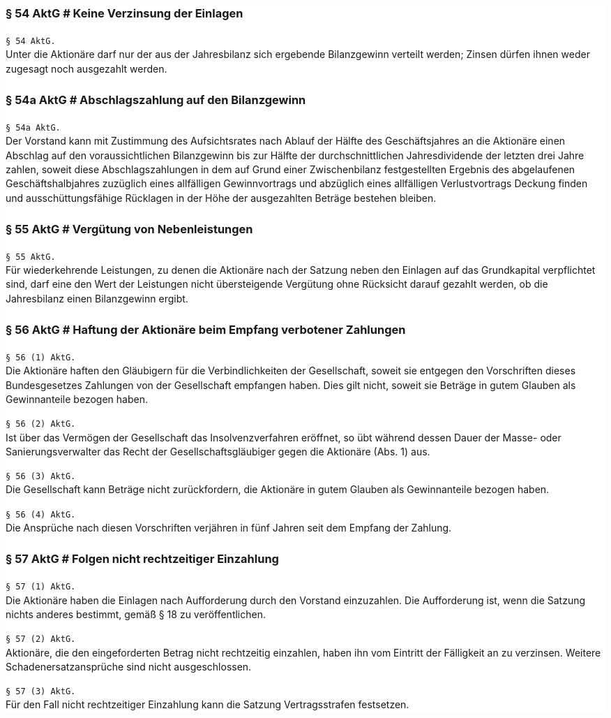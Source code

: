 ### § 54 AktG # Keine Verzinsung der Einlagen

`§ 54 AktG.`  
Unter die Aktionäre darf nur der aus der Jahresbilanz sich ergebende Bilanzgewinn verteilt werden; Zinsen dürfen ihnen weder zugesagt noch ausgezahlt werden.

### § 54a AktG # Abschlagszahlung auf den Bilanzgewinn

`§ 54a AktG.`  
Der Vorstand kann mit Zustimmung des Aufsichtsrates nach Ablauf der Hälfte des Geschäftsjahres an die Aktionäre einen Abschlag auf den voraussichtlichen Bilanzgewinn bis zur Hälfte der durchschnittlichen Jahresdividende der letzten drei Jahre zahlen, soweit diese Abschlagszahlungen in dem auf Grund einer Zwischenbilanz festgestellten Ergebnis des abgelaufenen Geschäftshalbjahres zuzüglich eines allfälligen Gewinnvortrags und abzüglich eines allfälligen Verlustvortrags Deckung finden und ausschüttungsfähige Rücklagen in der Höhe der ausgezahlten Beträge bestehen bleiben.

### § 55 AktG # Vergütung von Nebenleistungen

`§ 55 AktG.`  
Für wiederkehrende Leistungen, zu denen die Aktionäre nach der Satzung neben den Einlagen auf das Grundkapital verpflichtet sind, darf eine den Wert der Leistungen nicht übersteigende Vergütung ohne Rücksicht darauf gezahlt werden, ob die Jahresbilanz einen Bilanzgewinn ergibt.

### § 56 AktG # Haftung der Aktionäre beim Empfang verbotener Zahlungen

`§ 56 (1) AktG.`  
Die Aktionäre haften den Gläubigern für die Verbindlichkeiten der Gesellschaft, soweit sie entgegen den Vorschriften dieses Bundesgesetzes Zahlungen von der Gesellschaft empfangen haben. Dies gilt nicht, soweit sie Beträge in gutem Glauben als Gewinnanteile bezogen haben.

`§ 56 (2) AktG.`  
Ist über das Vermögen der Gesellschaft das Insolvenzverfahren eröffnet, so übt während dessen Dauer der Masse- oder Sanierungsverwalter das Recht der Gesellschaftsgläubiger gegen die Aktionäre (Abs. 1) aus.

`§ 56 (3) AktG.`  
Die Gesellschaft kann Beträge nicht zurückfordern, die Aktionäre in gutem Glauben als Gewinnanteile bezogen haben.

`§ 56 (4) AktG.`  
Die Ansprüche nach diesen Vorschriften verjähren in fünf Jahren seit dem Empfang der Zahlung.

### § 57 AktG # Folgen nicht rechtzeitiger Einzahlung

`§ 57 (1) AktG.`  
Die Aktionäre haben die Einlagen nach Aufforderung durch den Vorstand einzuzahlen. Die Aufforderung ist, wenn die Satzung nichts anderes bestimmt, gemäß § 18 zu veröffentlichen.

`§ 57 (2) AktG.`  
Aktionäre, die den eingeforderten Betrag nicht rechtzeitig einzahlen, haben ihn vom Eintritt der Fälligkeit an zu verzinsen. Weitere Schadenersatzansprüche sind nicht ausgeschlossen.

`§ 57 (3) AktG.`  
Für den Fall nicht rechtzeitiger Einzahlung kann die Satzung Vertragsstrafen festsetzen.
